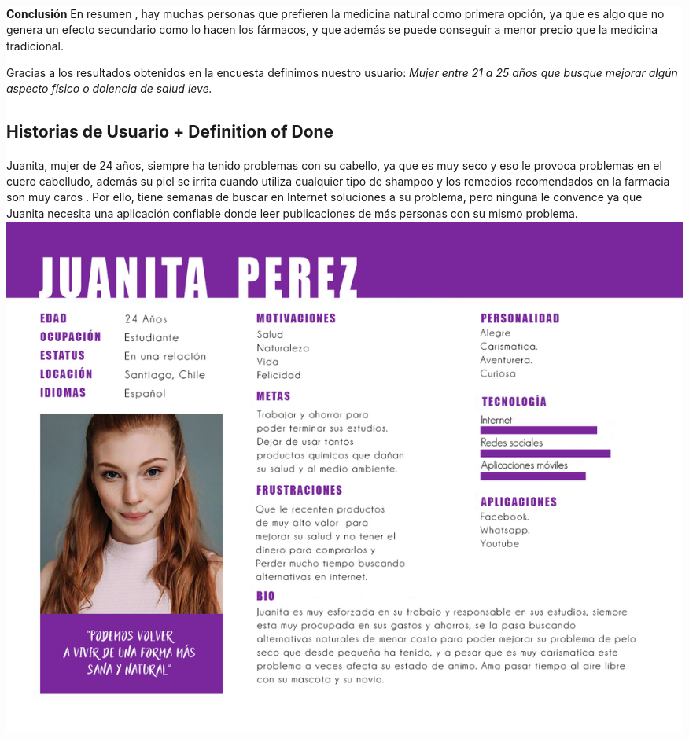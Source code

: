 
**Conclusión**
En resumen , hay muchas personas que prefieren la medicina natural como primera opción, ya que es algo que no genera un efecto secundario como lo hacen los fármacos, y que además se puede conseguir a menor precio que la medicina tradicional.

Gracias a los resultados obtenidos en la encuesta definimos nuestro usuario:
*Mujer entre 21 a 25 años que busque mejorar algún aspecto físico o dolencia de salud leve.*

   

## Historias de Usuario + Definition of Done

  

Juanita, mujer de 24 años, siempre ha tenido problemas con su cabello, ya que es muy seco y eso le provoca problemas en el cuero cabelludo, además su piel se irrita cuando utiliza cualquier tipo de shampoo y los remedios recomendados en la farmacia son muy caros . Por ello, tiene semanas de buscar en Internet soluciones a su problema, pero ninguna le convence ya que Juanita necesita una aplicación confiable donde leer publicaciones de más personas con su mismo problema.
 ![enter image description here](https://raw.githubusercontent.com/AndreaVCC/SCL007-Social-Network/master/imagenes%20readme/juanitaperez.jpg)
 